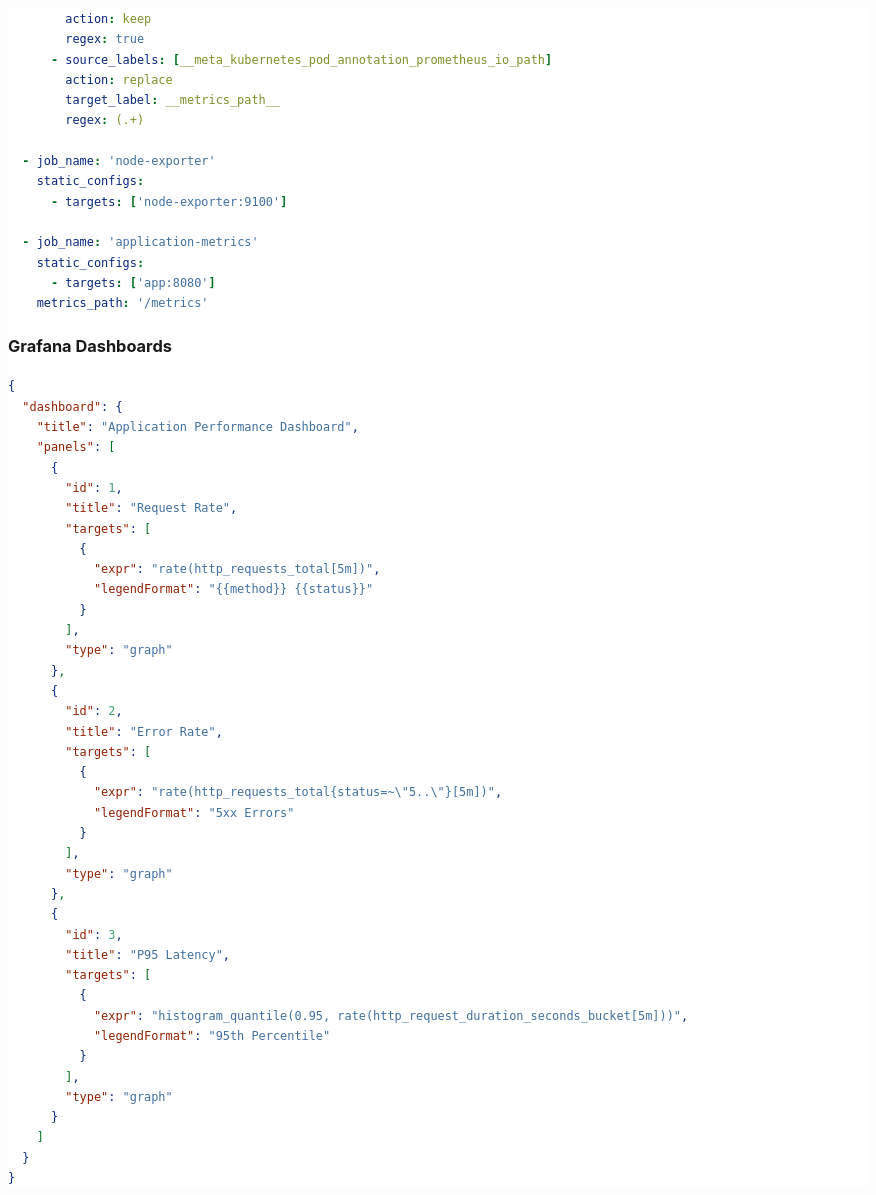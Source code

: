 ```yaml
        action: keep
        regex: true
      - source_labels: [__meta_kubernetes_pod_annotation_prometheus_io_path]
        action: replace
        target_label: __metrics_path__
        regex: (.+)

  - job_name: 'node-exporter'
    static_configs:
      - targets: ['node-exporter:9100']

  - job_name: 'application-metrics'
    static_configs:
      - targets: ['app:8080']
    metrics_path: '/metrics'
```

### Grafana Dashboards
```json
{
  "dashboard": {
    "title": "Application Performance Dashboard",
    "panels": [
      {
        "id": 1,
        "title": "Request Rate",
        "targets": [
          {
            "expr": "rate(http_requests_total[5m])",
            "legendFormat": "{{method}} {{status}}"
          }
        ],
        "type": "graph"
      },
      {
        "id": 2,
        "title": "Error Rate",
        "targets": [
          {
            "expr": "rate(http_requests_total{status=~\"5..\"}[5m])",
            "legendFormat": "5xx Errors"
          }
        ],
        "type": "graph"
      },
      {
        "id": 3,
        "title": "P95 Latency",
        "targets": [
          {
            "expr": "histogram_quantile(0.95, rate(http_request_duration_seconds_bucket[5m]))",
            "legendFormat": "95th Percentile"
          }
        ],
        "type": "graph"
      }
    ]
  }
}
```
